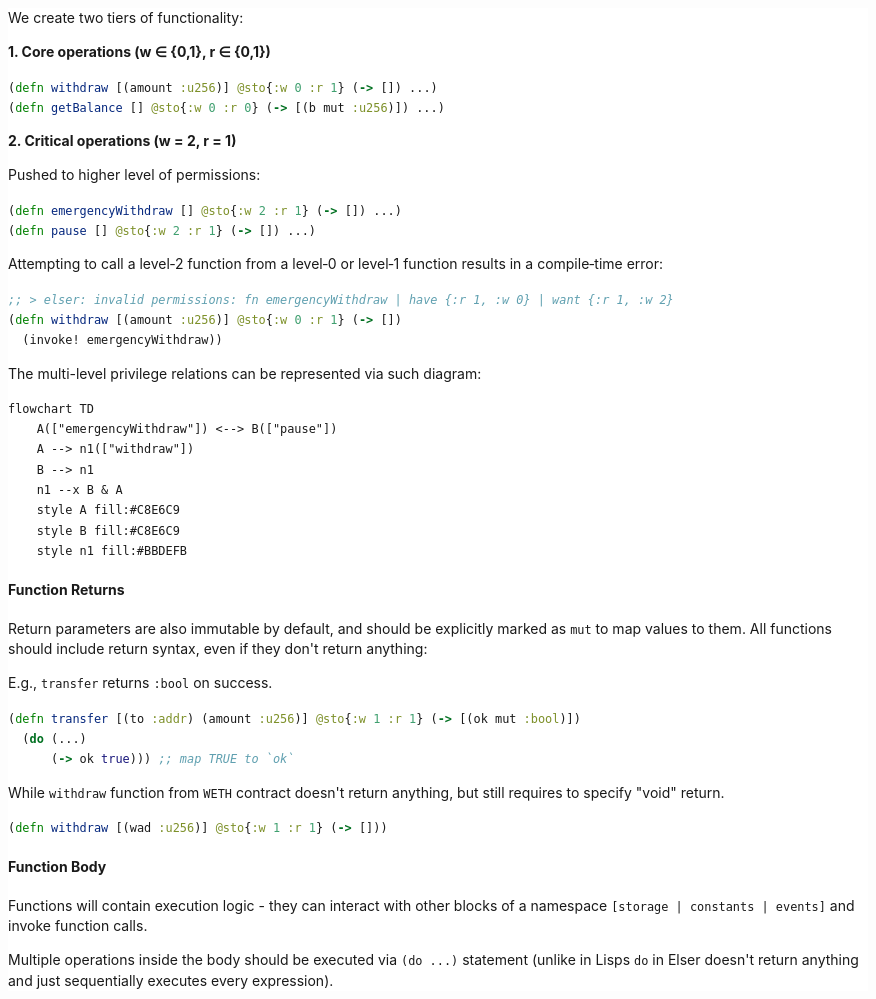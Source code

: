 We create two tiers of functionality:

**1. Core operations (w ∈ {0,1}, r ∈ {0,1})**
```clj
(defn withdraw [(amount :u256)] @sto{:w 0 :r 1} (-> []) ...)
(defn getBalance [] @sto{:w 0 :r 0} (-> [(b mut :u256)]) ...)
```

**2. Critical operations (w = 2, r = 1)**

Pushed to higher level of permissions:
```clj
(defn emergencyWithdraw [] @sto{:w 2 :r 1} (-> []) ...)
(defn pause [] @sto{:w 2 :r 1} (-> []) ...)
```
Attempting to call a level‑2 function from a level‑0 or level‑1 function results in a compile‑time error:
```clj
;; > elser: invalid permissions: fn emergencyWithdraw | have {:r 1, :w 0} | want {:r 1, :w 2}
(defn withdraw [(amount :u256)] @sto{:w 0 :r 1} (-> []) 
  (invoke! emergencyWithdraw))
```

The multi-level privilege relations can be represented via such diagram:
```mermaid
flowchart TD
    A(["emergencyWithdraw"]) <--> B(["pause"])
    A --> n1(["withdraw"])
    B --> n1
    n1 --x B & A
    style A fill:#C8E6C9
    style B fill:#C8E6C9
    style n1 fill:#BBDEFB
```

#### Function Returns
Return parameters are also immutable by default, and should be explicitly marked as `mut` to map values to them. All functions should include return syntax, even if they don't return anything:

E.g., `transfer` returns `:bool` on success.
```clj
(defn transfer [(to :addr) (amount :u256)] @sto{:w 1 :r 1} (-> [(ok mut :bool)])
  (do (...)
      (-> ok true))) ;; map TRUE to `ok`
```
While `withdraw` function from `WETH` contract doesn't return anything, but still requires to specify "void" return.
```clj
(defn withdraw [(wad :u256)] @sto{:w 1 :r 1} (-> []))
```

#### Function Body
Functions will contain execution logic - they can interact with other blocks of a namespace `[storage | constants | events]` and invoke function calls. 

Multiple operations inside the body should be executed via `(do ...)` statement (unlike in Lisps `do` in Elser doesn't return anything and just sequentially executes every expression).
